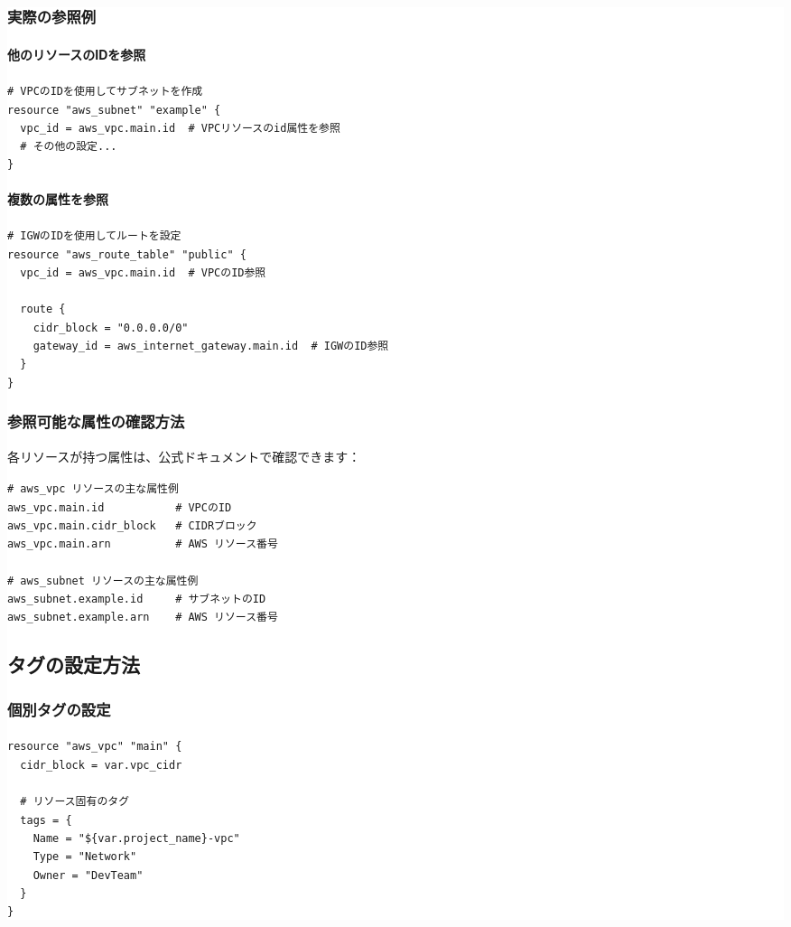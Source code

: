 ### 実際の参照例

#### 他のリソースのIDを参照

```hcl
# VPCのIDを使用してサブネットを作成
resource "aws_subnet" "example" {
  vpc_id = aws_vpc.main.id  # VPCリソースのid属性を参照
  # その他の設定...
}
```

#### 複数の属性を参照

```hcl
# IGWのIDを使用してルートを設定
resource "aws_route_table" "public" {
  vpc_id = aws_vpc.main.id  # VPCのID参照

  route {
    cidr_block = "0.0.0.0/0"
    gateway_id = aws_internet_gateway.main.id  # IGWのID参照
  }
}
```

### 参照可能な属性の確認方法

各リソースが持つ属性は、公式ドキュメントで確認できます：

```hcl
# aws_vpc リソースの主な属性例
aws_vpc.main.id           # VPCのID
aws_vpc.main.cidr_block   # CIDRブロック
aws_vpc.main.arn          # AWS リソース番号

# aws_subnet リソースの主な属性例
aws_subnet.example.id     # サブネットのID
aws_subnet.example.arn    # AWS リソース番号
```

## タグの設定方法

### 個別タグの設定

```hcl
resource "aws_vpc" "main" {
  cidr_block = var.vpc_cidr

  # リソース固有のタグ
  tags = {
    Name = "${var.project_name}-vpc"
    Type = "Network"
    Owner = "DevTeam"
  }
}
```
